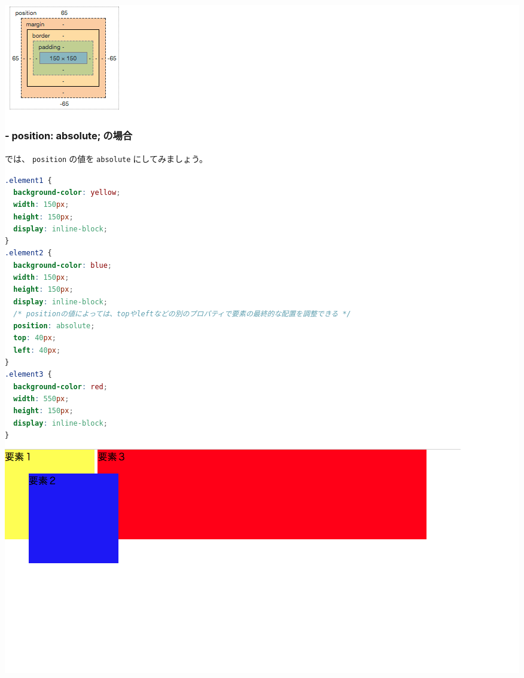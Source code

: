 <img src="images/position-sample3.png" />

### - position: absolute; の場合

では、 `position` の値を `absolute` にしてみましょう。

```css
.element1 {
  background-color: yellow;
  width: 150px;
  height: 150px;
  display: inline-block;
}
.element2 {
  background-color: blue;
  width: 150px;
  height: 150px;
  display: inline-block;
  /* positionの値によっては、topやleftなどの別のプロパティで要素の最終的な配置を調整できる */
  position: absolute;
  top: 40px;
  left: 40px;
}
.element3 {
  background-color: red;
  width: 550px;
  height: 150px;
  display: inline-block;
}
```

<img src="images/position-sample4.png" />
